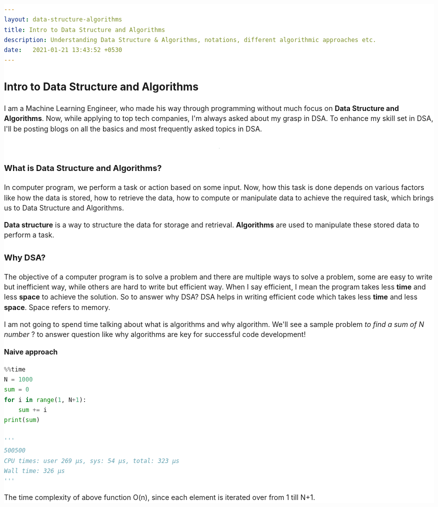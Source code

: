 ```yaml
---
layout: data-structure-algorithms
title: Intro to Data Structure and Algorithms
description: Understanding Data Structure & Algorithms, notations, different algorithmic approaches etc.
date:   2021-01-21 13:43:52 +0530
---
```

## Intro to Data Structure and Algorithms

I am a Machine Learning Engineer, who made his way through programming without much focus on **Data Structure and Algorithms**. Now, while applying to top tech companies, I'm always asked about my grasp in DSA. To enhance my skill set in DSA, I'll be posting blogs on all the basics and most frequently asked topics in DSA.

<center>
<img src="{{site.url}}/assets/images/dsa/pankaj-patel-_SgRNwAVNKw-unsplash.jpg" style="zoom: 5%; background-color:#DCDCDC;" width="100%" height=auto/><br>
</center>

### What is Data Structure and Algorithms?

In computer program, we perform a task or action based on some input. Now, how this task is done depends on various factors like how the data is stored, how to retrieve the data, how to compute or manipulate data to achieve the required task, which brings us to Data Structure and Algorithms.

**Data structure** is a way to structure the data for storage and retrieval. **Algorithms** are used to manipulate these stored data to perform a task.

### Why DSA?

The objective of a computer program is to solve a problem and there are multiple ways to solve a problem, some are easy to write but inefficient way, while others are hard to write but efficient way. When I say efficient, I mean the program takes less **time** and less **space** to achieve the solution. So to answer why DSA? DSA helps in writing efficient code which takes less **time** and less **space**. Space refers to memory.

I am not going to spend time talking about what is algorithms and why algorithm. We'll see a sample problem *to find a sum of N number* ? to answer question like why algorithms are key for successful code development!

**Naive approach**

```python
%%time
N = 1000
sum = 0
for i in range(1, N+1):
    sum += i
print(sum)

'''
500500
CPU times: user 269 µs, sys: 54 µs, total: 323 µs
Wall time: 326 µs
'''
```
The time complexity of above function O(n), since each element is iterated over from 1 till N+1.
